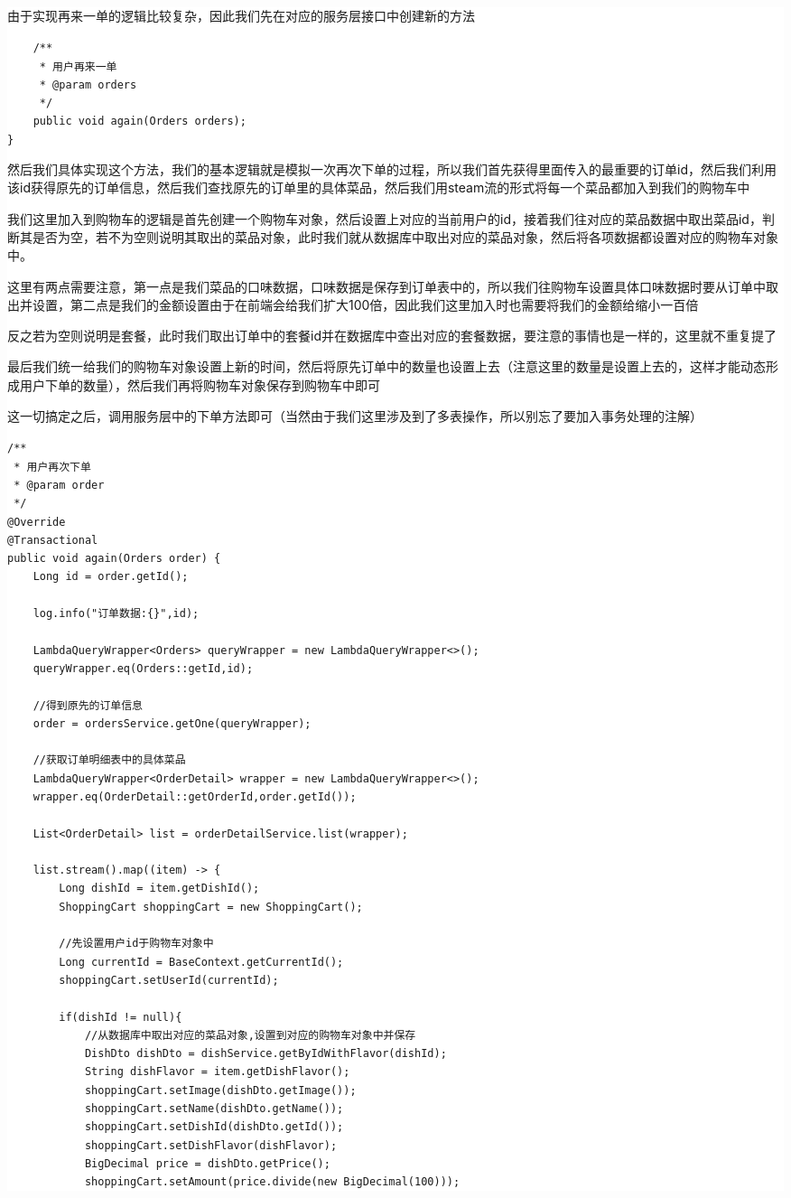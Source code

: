 由于实现再来一单的逻辑比较复杂，因此我们先在对应的服务层接口中创建新的方法

```
    /**
     * 用户再来一单
     * @param orders
     */
    public void again(Orders orders);
}
```

然后我们具体实现这个方法，我们的基本逻辑就是模拟一次再次下单的过程，所以我们首先获得里面传入的最重要的订单id，然后我们利用该id获得原先的订单信息，然后我们查找原先的订单里的具体菜品，然后我们用steam流的形式将每一个菜品都加入到我们的购物车中

我们这里加入到购物车的逻辑是首先创建一个购物车对象，然后设置上对应的当前用户的id，接着我们往对应的菜品数据中取出菜品id，判断其是否为空，若不为空则说明其取出的菜品对象，此时我们就从数据库中取出对应的菜品对象，然后将各项数据都设置对应的购物车对象中。

这里有两点需要注意，第一点是我们菜品的口味数据，口味数据是保存到订单表中的，所以我们往购物车设置具体口味数据时要从订单中取出并设置，第二点是我们的金额设置由于在前端会给我们扩大100倍，因此我们这里加入时也需要将我们的金额给缩小一百倍

反之若为空则说明是套餐，此时我们取出订单中的套餐id并在数据库中查出对应的套餐数据，要注意的事情也是一样的，这里就不重复提了

最后我们统一给我们的购物车对象设置上新的时间，然后将原先订单中的数量也设置上去（注意这里的数量是设置上去的，这样才能动态形成用户下单的数量），然后我们再将购物车对象保存到购物车中即可

这一切搞定之后，调用服务层中的下单方法即可（当然由于我们这里涉及到了多表操作，所以别忘了要加入事务处理的注解）

```
/**
 * 用户再次下单
 * @param order
 */
@Override
@Transactional
public void again(Orders order) {
    Long id = order.getId();

    log.info("订单数据:{}",id);

    LambdaQueryWrapper<Orders> queryWrapper = new LambdaQueryWrapper<>();
    queryWrapper.eq(Orders::getId,id);

    //得到原先的订单信息
    order = ordersService.getOne(queryWrapper);

    //获取订单明细表中的具体菜品
    LambdaQueryWrapper<OrderDetail> wrapper = new LambdaQueryWrapper<>();
    wrapper.eq(OrderDetail::getOrderId,order.getId());

    List<OrderDetail> list = orderDetailService.list(wrapper);

    list.stream().map((item) -> {
        Long dishId = item.getDishId();
        ShoppingCart shoppingCart = new ShoppingCart();

        //先设置用户id于购物车对象中
        Long currentId = BaseContext.getCurrentId();
        shoppingCart.setUserId(currentId);

        if(dishId != null){
            //从数据库中取出对应的菜品对象,设置到对应的购物车对象中并保存
            DishDto dishDto = dishService.getByIdWithFlavor(dishId);
            String dishFlavor = item.getDishFlavor();
            shoppingCart.setImage(dishDto.getImage());
            shoppingCart.setName(dishDto.getName());
            shoppingCart.setDishId(dishDto.getId());
            shoppingCart.setDishFlavor(dishFlavor);
            BigDecimal price = dishDto.getPrice();
            shoppingCart.setAmount(price.divide(new BigDecimal(100)));
```